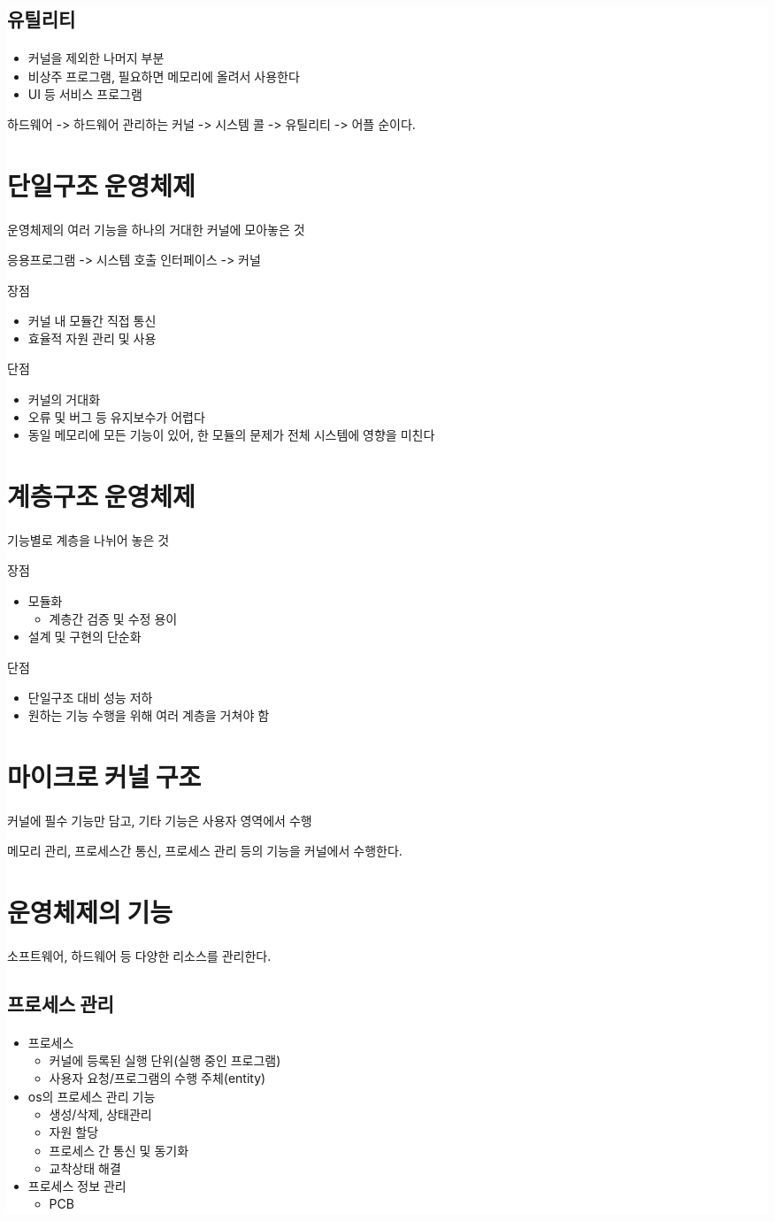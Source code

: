 ## 유틸리티
* 커널을 제외한 나머지 부분
* 비상주 프로그램, 필요하면 메모리에 올려서 사용한다
* UI 등 서비스 프로그램


하드웨어 -> 하드웨어 관리하는 커널 -> 시스템 콜 -> 유틸리티 -> 어플 순이다.


# 단일구조 운영체제
운영체제의 여러 기능을 하나의 거대한 커널에 모아놓은 것

응용프로그램 -> 시스템 호출 인터페이스 -> 커널

장점 
* 커널 내 모듈간 직접 통신
* 효율적 자원 관리 및 사용

단점
* 커널의 거대화
* 오류 및 버그 등 유지보수가 어렵다
* 동일 메모리에 모든 기능이 있어, 한 모듈의 문제가 전체 시스템에 영향을 미친다


# 계층구조 운영체제
기능별로 계층을 나뉘어 놓은 것

장점
* 모듈화
    * 계층간 검증 및 수정 용이
* 설계 및 구현의 단순화

단점
* 단일구조 대비 성능 저하
* 원하는 기능 수행을 위해 여러 계층을 거쳐야 함



# 마이크로 커널 구조
커널에 필수 기능만 담고, 기타 기능은 사용자 영역에서 수행

메모리 관리, 프로세스간 통신, 프로세스 관리 등의 기능을 커널에서 수행한다.



# 운영체제의 기능
소프트웨어, 하드웨어 등 다양한 리소스를 관리한다.

## 프로세스 관리
* 프로세스 
    * 커널에 등록된 실행 단위(실행 중인 프로그램)
    * 사용자 요청/프로그램의 수행 주체(entity)
* os의 프로세스 관리 기능
    * 생성/삭제, 상태관리
    * 자원 할당
    * 프로세스 간 통신 및 동기화
    * 교착상태 해결
* 프로세스 정보 관리
    * PCB

